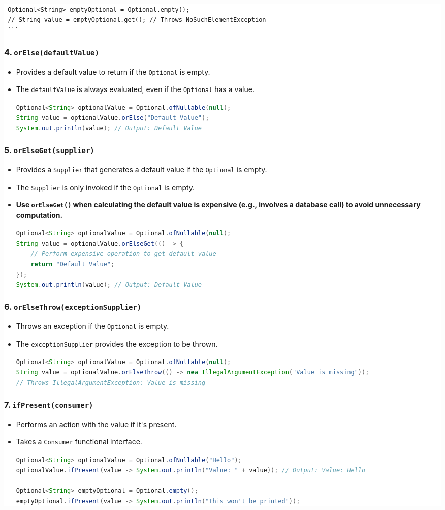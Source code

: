      Optional<String> emptyOptional = Optional.empty();
     // String value = emptyOptional.get(); // Throws NoSuchElementException
     ```

### 4.  `orElse(defaultValue)`

   * Provides a default value to return if the `Optional` is empty.
   * The `defaultValue` is always evaluated, even if the `Optional` has a value.

     ```java
     Optional<String> optionalValue = Optional.ofNullable(null);
     String value = optionalValue.orElse("Default Value");
     System.out.println(value); // Output: Default Value
     ```

### 5.  `orElseGet(supplier)`

   * Provides a `Supplier` that generates a default value if the `Optional` is empty.
   * The `Supplier` is only invoked if the `Optional` is empty.
   * **Use `orElseGet()` when calculating the default value is expensive (e.g., involves a database call) to avoid unnecessary computation.**

     ```java
     Optional<String> optionalValue = Optional.ofNullable(null);
     String value = optionalValue.orElseGet(() -> {
         // Perform expensive operation to get default value
         return "Default Value";
     });
     System.out.println(value); // Output: Default Value
     ```

### 6.  `orElseThrow(exceptionSupplier)`

   * Throws an exception if the `Optional` is empty.
   * The `exceptionSupplier` provides the exception to be thrown.

     ```java
     Optional<String> optionalValue = Optional.ofNullable(null);
     String value = optionalValue.orElseThrow(() -> new IllegalArgumentException("Value is missing"));
     // Throws IllegalArgumentException: Value is missing
     ```

### 7.  `ifPresent(consumer)`

   * Performs an action with the value if it's present.
   * Takes a `Consumer` functional interface.

     ```java
     Optional<String> optionalValue = Optional.ofNullable("Hello");
     optionalValue.ifPresent(value -> System.out.println("Value: " + value)); // Output: Value: Hello

     Optional<String> emptyOptional = Optional.empty();
     emptyOptional.ifPresent(value -> System.out.println("This won't be printed"));
     ```
